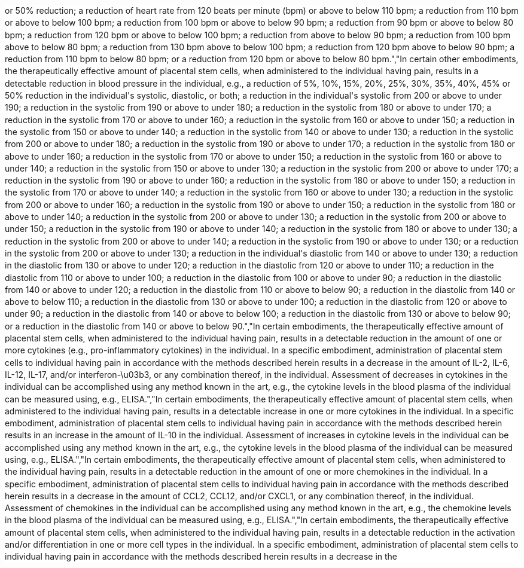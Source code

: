 or 50% reduction; a reduction of heart rate from 120 beats per minute (bpm) or above to below 110 bpm; a reduction from 110 bpm or above to below 100 bpm; a reduction from 100 bpm or above to below 90 bpm; a reduction from 90 bpm or above to below 80 bpm; a reduction from 120 bpm or above to below 100 bpm; a reduction from above to below 90 bpm; a reduction from 100 bpm above to below 80 bpm; a reduction from 130 bpm above to below 100 bpm; a reduction from 120 bpm above to below 90 bpm; a reduction from 110 bpm to below 80 bpm; or a reduction from 120 bpm or above to below 80 bpm.","In certain other embodiments, the therapeutically effective amount of placental stem cells, when administered to the individual having pain, results in a detectable reduction in blood pressure in the individual, e.g., a reduction of 5%, 10%, 15%, 20%, 25%, 30%, 35%, 40%, 45% or 50% reduction in the individual's systolic, diastolic, or both; a reduction in the individual's systolic from 200 or above to under 190; a reduction in the systolic from 190 or above to under 180; a reduction in the systolic from 180 or above to under 170; a reduction in the systolic from 170 or above to under 160; a reduction in the systolic from 160 or above to under 150; a reduction in the systolic from 150 or above to under 140; a reduction in the systolic from 140 or above to under 130; a reduction in the systolic from 200 or above to under 180; a reduction in the systolic from 190 or above to under 170; a reduction in the systolic from 180 or above to under 160; a reduction in the systolic from 170 or above to under 150; a reduction in the systolic from 160 or above to under 140; a reduction in the systolic from 150 or above to under 130; a reduction in the systolic from 200 or above to under 170; a reduction in the systolic from 190 or above to under 160; a reduction in the systolic from 180 or above to under 150; a reduction in the systolic from 170 or above to under 140; a reduction in the systolic from 160 or above to under 130; a reduction in the systolic from 200 or above to under 160; a reduction in the systolic from 190 or above to under 150; a reduction in the systolic from 180 or above to under 140; a reduction in the systolic from 200 or above to under 130; a reduction in the systolic from 200 or above to under 150; a reduction in the systolic from 190 or above to under 140; a reduction in the systolic from 180 or above to under 130; a reduction in the systolic from 200 or above to under 140; a reduction in the systolic from 190 or above to under 130; or a reduction in the systolic from 200 or above to under 130; a reduction in the individual's diastolic from 140 or above to under 130; a reduction in the diastolic from 130 or above to under 120; a reduction in the diastolic from 120 or above to under 110; a reduction in the diastolic from 110 or above to under 100; a reduction in the diastolic from 100 or above to under 90; a reduction in the diastolic from 140 or above to under 120; a reduction in the diastolic from 110 or above to below 90; a reduction in the diastolic from 140 or above to below 110; a reduction in the diastolic from 130 or above to under 100; a reduction in the diastolic from 120 or above to under 90; a reduction in the diastolic from 140 or above to below 100; a reduction in the diastolic from 130 or above to below 90; or a reduction in the diastolic from 140 or above to below 90.","In certain embodiments, the therapeutically effective amount of placental stem cells, when administered to the individual having pain, results in a detectable reduction in the amount of one or more cytokines (e.g., pro-inflammatory cytokines) in the individual. In a specific embodiment, administration of placental stem cells to individual having pain in accordance with the methods described herein results in a decrease in the amount of IL-2, IL-6, IL-12, IL-17, and\/or interferon-\u03b3, or any combination thereof, in the individual. Assessment of decreases in cytokines in the individual can be accomplished using any method known in the art, e.g., the cytokine levels in the blood plasma of the individual can be measured using, e.g., ELISA.","In certain embodiments, the therapeutically effective amount of placental stem cells, when administered to the individual having pain, results in a detectable increase in one or more cytokines in the individual. In a specific embodiment, administration of placental stem cells to individual having pain in accordance with the methods described herein results in an increase in the amount of IL-10 in the individual. Assessment of increases in cytokine levels in the individual can be accomplished using any method known in the art, e.g., the cytokine levels in the blood plasma of the individual can be measured using, e.g., ELISA.","In certain embodiments, the therapeutically effective amount of placental stem cells, when administered to the individual having pain, results in a detectable reduction in the amount of one or more chemokines in the individual. In a specific embodiment, administration of placental stem cells to individual having pain in accordance with the methods described herein results in a decrease in the amount of CCL2, CCL12, and\/or CXCL1, or any combination thereof, in the individual. Assessment of chemokines in the individual can be accomplished using any method known in the art, e.g., the chemokine levels in the blood plasma of the individual can be measured using, e.g., ELISA.","In certain embodiments, the therapeutically effective amount of placental stem cells, when administered to the individual having pain, results in a detectable reduction in the activation and\/or differentiation in one or more cell types in the individual. In a specific embodiment, administration of placental stem cells to individual having pain in accordance with the methods described herein results in a decrease in the